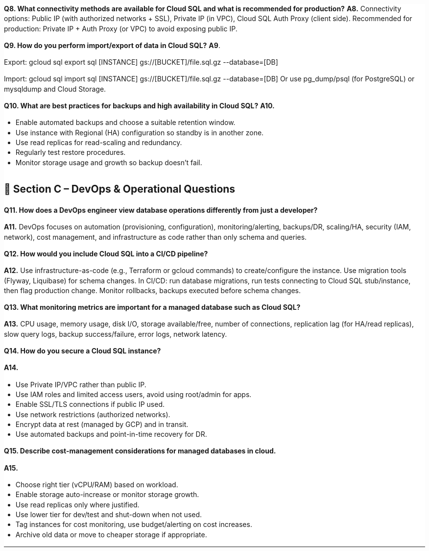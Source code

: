 **Q8. What connectivity methods are available for Cloud SQL and what is recommended for production?**
**A8.** Connectivity options: Public IP (with authorized networks + SSL), Private IP (in VPC), Cloud SQL Auth Proxy (client side). Recommended for production: Private IP + Auth Proxy (or VPC) to avoid exposing public IP.

**Q9. How do you perform import/export of data in Cloud SQL?**
**A9**.

Export: gcloud sql export sql [INSTANCE] gs://[BUCKET]/file.sql.gz --database=[DB]

Import: gcloud sql import sql [INSTANCE] gs://[BUCKET]/file.sql.gz --database=[DB]
Or use pg_dump/psql (for PostgreSQL) or mysqldump and Cloud Storage.

**Q10. What are best practices for backups and high availability in Cloud SQL?**
**A10.**

- Enable automated backups and choose a suitable retention window.
- Use instance with Regional (HA) configuration so standby is in another zone.
- Use read replicas for read-scaling and redundancy.
- Regularly test restore procedures.
- Monitor storage usage and growth so backup doesn’t fail.

## 🧠 Section C – DevOps & Operational Questions

**Q11. How does a DevOps engineer view database operations differently from just a developer?**

**A11.** DevOps focuses on automation (provisioning, configuration), monitoring/alerting, backups/DR, scaling/HA, security (IAM, network), cost management, and infrastructure as code rather than only schema and queries.

**Q12. How would you include Cloud SQL into a CI/CD pipeline?**

**A12.** Use infrastructure-as-code (e.g., Terraform or gcloud commands) to create/configure the instance. Use migration tools (Flyway, Liquibase) for schema changes. In CI/CD: run database migrations, run tests connecting to Cloud SQL stub/instance, then flag production change. Monitor rollbacks, backups executed before schema changes.

**Q13. What monitoring metrics are important for a managed database such as Cloud SQL?**

**A13.** CPU usage, memory usage, disk I/O, storage available/free, number of connections, replication lag (for HA/read replicas), slow query logs, backup success/failure, error logs, network latency.

**Q14. How do you secure a Cloud SQL instance?**

**A14.**

- Use Private IP/VPC rather than public IP.
- Use IAM roles and limited access users, avoid using root/admin for apps.
- Enable SSL/TLS connections if public IP used.
- Use network restrictions (authorized networks).
- Encrypt data at rest (managed by GCP) and in transit.
- Use automated backups and point-in-time recovery for DR.

**Q15. Describe cost-management considerations for managed databases in cloud.**

**A15.**
- Choose right tier (vCPU/RAM) based on workload.
- Enable storage auto-increase or monitor storage growth.
- Use read replicas only where justified.
- Use lower tier for dev/test and shut-down when not used.
- Tag instances for cost monitoring, use budget/alerting on cost increases.
- Archive old data or move to cheaper storage if appropriate.

---